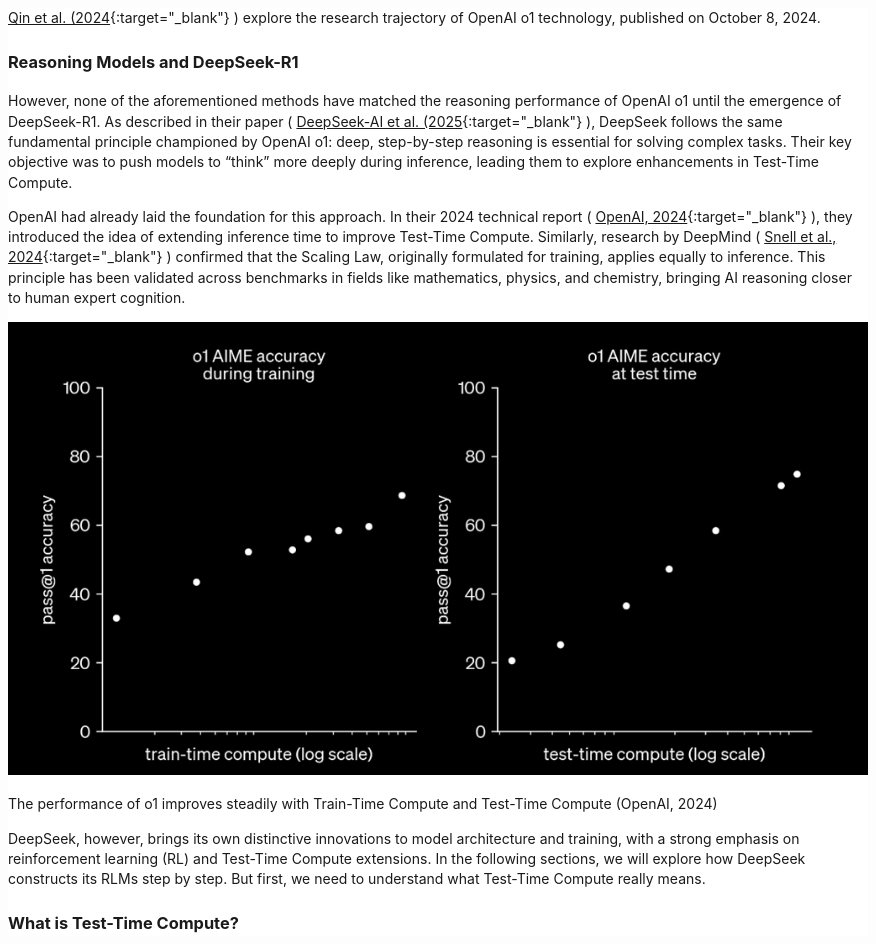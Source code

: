 [Qin et al\. \(2024](https://github.com/GAIR-NLP/O1-Journey){:target="_blank"} \) explore the research trajectory of OpenAI o1 technology, published on October 8, 2024\.
### Reasoning Models and DeepSeek\-R1

However, none of the aforementioned methods have matched the reasoning performance of OpenAI o1 until the emergence of DeepSeek\-R1\. As described in their paper \( [DeepSeek\-AI et al\. \(2025](https://arxiv.org/abs/2501.12948){:target="_blank"} \), DeepSeek follows the same fundamental principle championed by OpenAI o1: deep, step\-by\-step reasoning is essential for solving complex tasks\. Their key objective was to push models to “think” more deeply during inference, leading them to explore enhancements in Test\-Time Compute\.

OpenAI had already laid the foundation for this approach\. In their 2024 technical report \( [OpenAI, 2024](https://openai.com/index/learning-to-reason-with-llms/){:target="_blank"} \), they introduced the idea of extending inference time to improve Test\-Time Compute\. Similarly, research by DeepMind \( [Snell et al\., 2024](https://arxiv.org/abs/2408.03314){:target="_blank"} \) confirmed that the Scaling Law, originally formulated for training, applies equally to inference\. This principle has been validated across benchmarks in fields like mathematics, physics, and chemistry, bringing AI reasoning closer to human expert cognition\.


![The performance of o1 improves steadily with Train\-Time Compute and Test\-Time Compute \(OpenAI, 2024\)](/assets/d30783070827/1*veenUtAeZ6DFTKYFe4DNUA.png)

The performance of o1 improves steadily with Train\-Time Compute and Test\-Time Compute \(OpenAI, 2024\)

DeepSeek, however, brings its own distinctive innovations to model architecture and training, with a strong emphasis on reinforcement learning \(RL\) and Test\-Time Compute extensions\. In the following sections, we will explore how DeepSeek constructs its RLMs step by step\. But first, we need to understand what Test\-Time Compute really means\.
### What is Test\-Time Compute?
